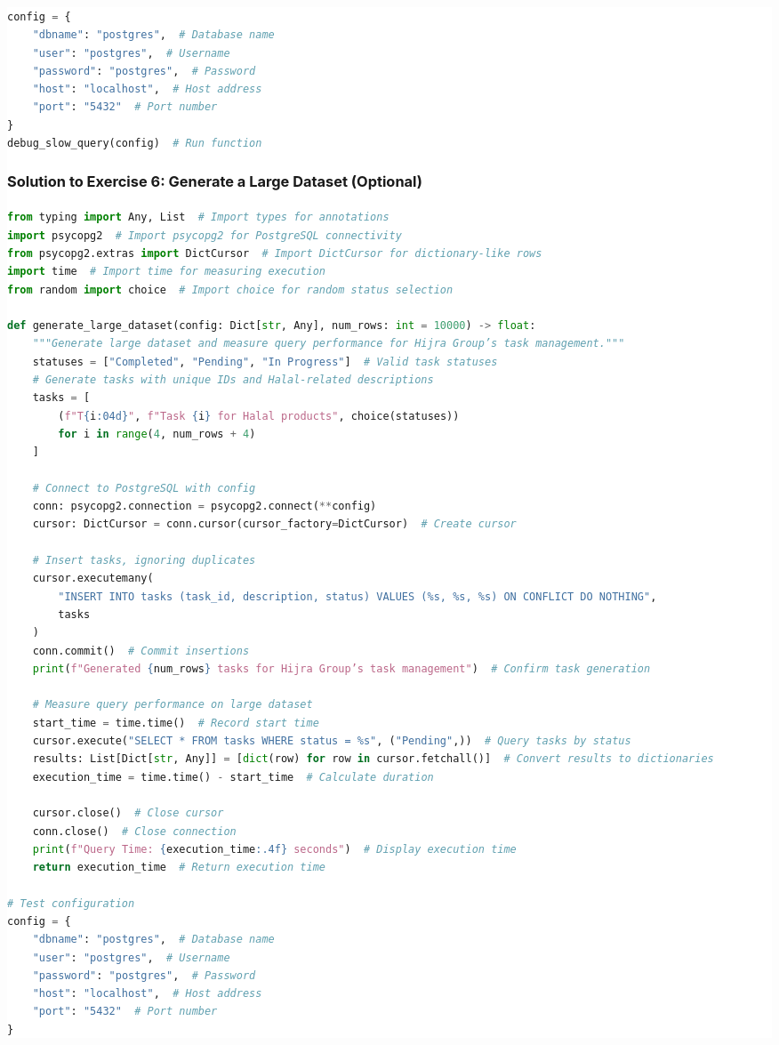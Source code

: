 ```python
config = {
    "dbname": "postgres",  # Database name
    "user": "postgres",  # Username
    "password": "postgres",  # Password
    "host": "localhost",  # Host address
    "port": "5432"  # Port number
}
debug_slow_query(config)  # Run function
```

### Solution to Exercise 6: Generate a Large Dataset (Optional)

```python
from typing import Any, List  # Import types for annotations
import psycopg2  # Import psycopg2 for PostgreSQL connectivity
from psycopg2.extras import DictCursor  # Import DictCursor for dictionary-like rows
import time  # Import time for measuring execution
from random import choice  # Import choice for random status selection

def generate_large_dataset(config: Dict[str, Any], num_rows: int = 10000) -> float:
    """Generate large dataset and measure query performance for Hijra Group’s task management."""
    statuses = ["Completed", "Pending", "In Progress"]  # Valid task statuses
    # Generate tasks with unique IDs and Halal-related descriptions
    tasks = [
        (f"T{i:04d}", f"Task {i} for Halal products", choice(statuses))
        for i in range(4, num_rows + 4)
    ]

    # Connect to PostgreSQL with config
    conn: psycopg2.connection = psycopg2.connect(**config)
    cursor: DictCursor = conn.cursor(cursor_factory=DictCursor)  # Create cursor

    # Insert tasks, ignoring duplicates
    cursor.executemany(
        "INSERT INTO tasks (task_id, description, status) VALUES (%s, %s, %s) ON CONFLICT DO NOTHING",
        tasks
    )
    conn.commit()  # Commit insertions
    print(f"Generated {num_rows} tasks for Hijra Group’s task management")  # Confirm task generation

    # Measure query performance on large dataset
    start_time = time.time()  # Record start time
    cursor.execute("SELECT * FROM tasks WHERE status = %s", ("Pending",))  # Query tasks by status
    results: List[Dict[str, Any]] = [dict(row) for row in cursor.fetchall()]  # Convert results to dictionaries
    execution_time = time.time() - start_time  # Calculate duration

    cursor.close()  # Close cursor
    conn.close()  # Close connection
    print(f"Query Time: {execution_time:.4f} seconds")  # Display execution time
    return execution_time  # Return execution time

# Test configuration
config = {
    "dbname": "postgres",  # Database name
    "user": "postgres",  # Username
    "password": "postgres",  # Password
    "host": "localhost",  # Host address
    "port": "5432"  # Port number
}
```